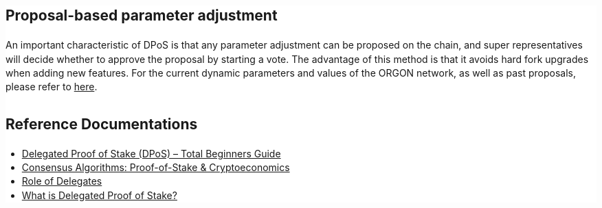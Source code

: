 ## Proposal-based parameter adjustment
An important characteristic of DPoS is that any parameter adjustment can be proposed on the chain, and super representatives will decide whether to approve the proposal by starting a vote. The advantage of this method is that it avoids hard fork upgrades when adding new features. For the current dynamic parameters and values ​​of the ORGON network, as well as past proposals, please refer to [here](https://tronscan.org/#/sr/committee).


## Reference Documentations

- [Delegated Proof of Stake (DPoS) – Total Beginners Guide](https://www.coinbureau.com/education/delegated-proof-stake-dpos/)
- [Consensus Algorithms: Proof-of-Stake & Cryptoeconomics](https://www.nichanank.com/blog/2018/6/4/consensus-algorithms-pos-dpos)
- [Role of Delegates](http://docs.bitshares.org/en/master/technology/dpos.html#role-of-delegates)
- [What is Delegated Proof of Stake?](https://hackernoon.com/what-is-delegated-proof-of-stake-897a2f0558f9)
